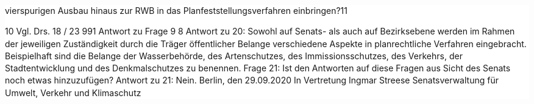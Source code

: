 vierspurigen Ausbau hinaus zur RWB in das Planfeststellungsverfahren einbringen?11

10 Vgl. Drs. 18 / 23 991 Antwort zu Frage 9
8
Antwort zu 20:
Sowohl auf Senats- als auch auf Bezirksebene werden im Rahmen der jeweiligen
Zuständigkeit durch die Träger öffentlicher Belange verschiedene Aspekte in
planrechtliche Verfahren eingebracht. Beispielhaft sind die Belange der Wasserbehörde,
des Artenschutzes, des Immissionsschutzes, des Verkehrs, der Stadtentwicklung und des
Denkmalschutzes zu benennen.
Frage 21:
Ist den Antworten auf diese Fragen aus Sicht des Senats noch etwas hinzuzufügen?
Antwort zu 21:
Nein.
Berlin, den 29.09.2020
In Vertretung
Ingmar Streese
Senatsverwaltung für
Umwelt, Verkehr und Klimaschutz